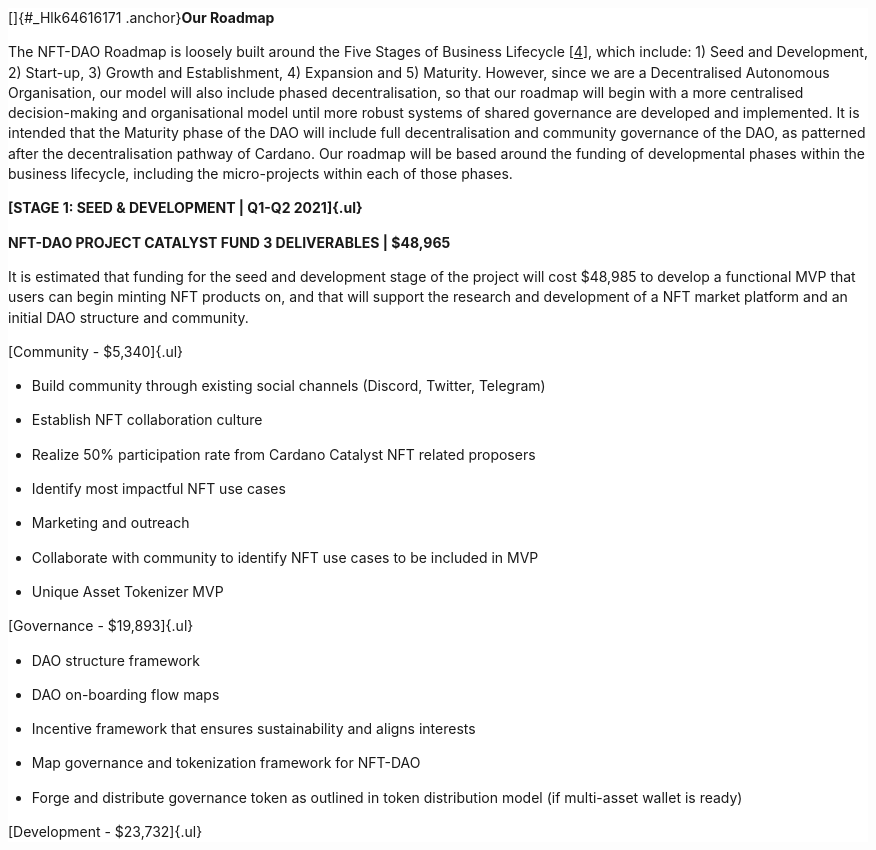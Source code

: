 []{#_Hlk64616171 .anchor}**Our Roadmap**

The NFT-DAO Roadmap is loosely built around the Five Stages of Business
Lifecycle \[[4](#Sources)\], which include: 1) Seed and Development, 2)
Start-up, 3) Growth and Establishment, 4) Expansion and 5) Maturity.
However, since we are a Decentralised Autonomous Organisation, our model
will also include phased decentralisation, so that our roadmap will
begin with a more centralised decision-making and organisational model
until more robust systems of shared governance are developed and
implemented. It is intended that the Maturity phase of the DAO will
include full decentralisation and community governance of the DAO, as
patterned after the decentralisation pathway of Cardano. Our roadmap
will be based around the funding of developmental phases within the
business lifecycle, including the micro-projects within each of those
phases.

**[STAGE 1: SEED & DEVELOPMENT \| Q1-Q2 2021]{.ul}**

**NFT-DAO PROJECT CATALYST FUND 3 DELIVERABLES \| \$48,965**

It is estimated that funding for the seed and development stage of the
project will cost \$48,985 to develop a functional MVP that users can
begin minting NFT products on, and that will support the research and
development of a NFT market platform and an initial DAO structure and
community.

[Community - \$5,340]{.ul}

-   Build community through existing social channels (Discord, Twitter,
    Telegram)

-   Establish NFT collaboration culture

-   Realize 50% participation rate from Cardano Catalyst NFT related
    proposers

-   Identify most impactful NFT use cases

-   Marketing and outreach

-   Collaborate with community to identify NFT use cases to be included
    in MVP

-   Unique Asset Tokenizer MVP

[Governance - \$19,893]{.ul}

-   DAO structure framework

-   DAO on-boarding flow maps

-   Incentive framework that ensures sustainability and aligns interests

-   Map governance and tokenization framework for NFT-DAO

-   Forge and distribute governance token as outlined in token
    distribution model (if multi-asset wallet is ready)

[Development - \$23,732]{.ul}
